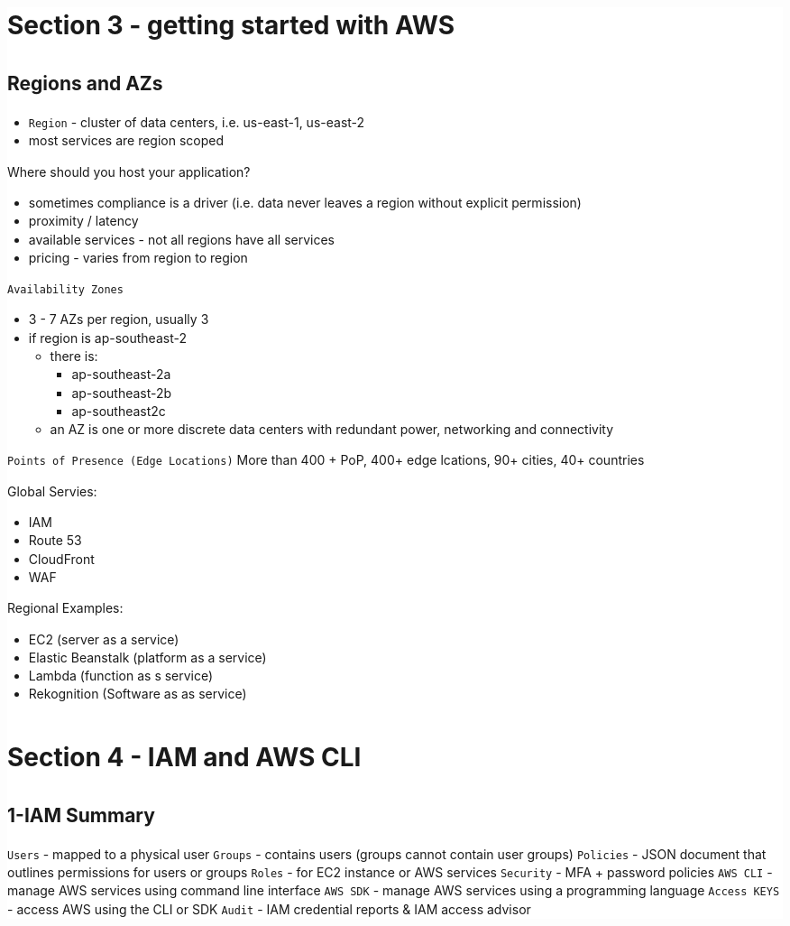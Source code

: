 
# Section 3 - getting started with AWS


## Regions and AZs

- `Region` - cluster of data centers, i.e. us-east-1, us-east-2
- most services are region scoped

Where should you host your application?
- sometimes compliance is a driver (i.e. data never leaves a region without explicit permission)
- proximity / latency
- available services - not all regions have all services
- pricing - varies from region to region

`Availability Zones`
- 3 - 7 AZs per region, usually 3
- if region is ap-southeast-2
	- there is:
		- ap-southeast-2a
		- ap-southeast-2b
		- ap-southeast2c
	- an AZ is one or more discrete data centers with redundant power, networking and connectivity

`Points of Presence (Edge Locations)`
More than 400 + PoP, 400+ edge lcations, 90+ cities, 40+ countries

Global Servies:
- IAM
- Route 53
- CloudFront
- WAF

Regional Examples:
- EC2 (server as a service)
- Elastic Beanstalk (platform as a service)
- Lambda (function as s service)
- Rekognition (Software as as service)



# Section 4 - IAM and AWS CLI


## 1-IAM Summary


`Users` - mapped to a physical user
`Groups` - contains users (groups cannot contain user groups)
`Policies`  - JSON document that outlines permissions for users or groups
`Roles` - for EC2 instance or AWS services
`Security` - MFA + password policies
`AWS CLI` - manage AWS services using command line interface
`AWS SDK` - manage AWS services using a programming language
`Access KEYS` - access AWS using the CLI or SDK
`Audit` - IAM credential reports & IAM access advisor
